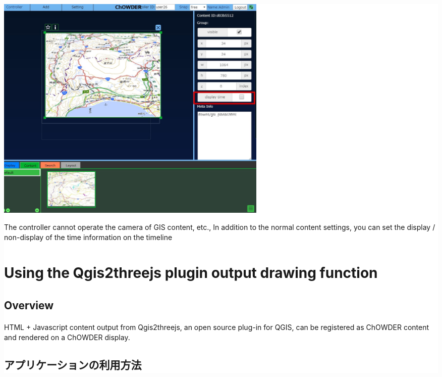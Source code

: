 <img src="image/itowns5.jpg" alt="コントローラでの設定" width="500" />

The controller cannot operate the camera of GIS content, etc.,
In addition to the normal content settings, you can set the display / non-display of the time information on the timeline

Using the Qgis2threejs plugin output drawing function
========================================================================================

Overview
------------------------------------------------------------------

HTML + Javascript content output from Qgis2threejs, an open source plug-in for QGIS, can be registered as ChOWDER content and rendered on a ChOWDER display.

アプリケーションの利用方法
-----------------------------------------------------------
